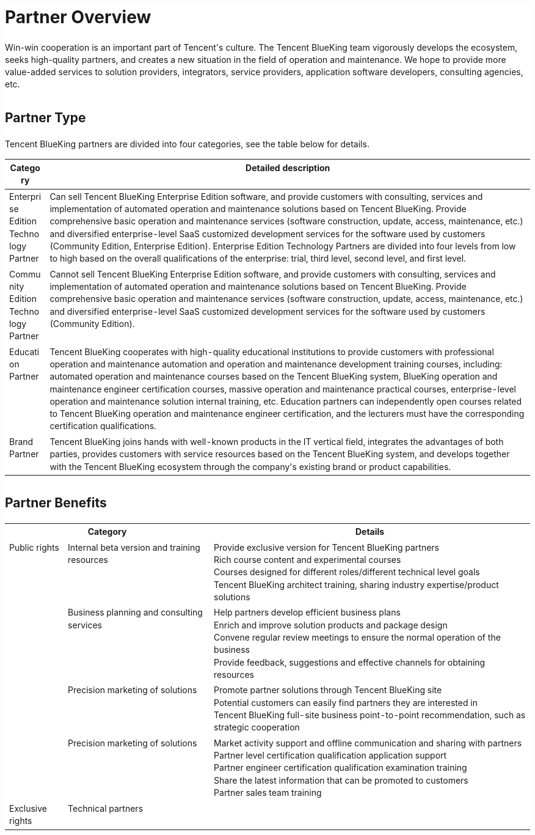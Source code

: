 # Partner Overview
Win-win cooperation is an important part of Tencent's culture. The Tencent BlueKing  team vigorously develops the ecosystem, seeks high-quality partners, and creates a new situation in the field of operation and maintenance. We hope to provide more value-added services to solution providers, integrators, service providers, application software developers, consulting agencies, etc.

## Partner Type

Tencent BlueKing partners are divided into four categories, see the table below for details.

| Category | Detailed description |
| ------------------ | ------------------- |
| Enterprise Edition Technology Partner | Can sell Tencent BlueKing Enterprise Edition software, and provide customers with consulting, services and implementation of automated operation and maintenance solutions based on Tencent BlueKing. Provide comprehensive basic operation and maintenance services (software construction, update, access, maintenance, etc.) and diversified enterprise-level SaaS customized development services for the software used by customers (Community Edition, Enterprise Edition). Enterprise Edition Technology Partners are divided into four levels from low to high based on the overall qualifications of the enterprise: trial, third level, second level, and first level. |
| Community Edition Technology Partner | Cannot sell Tencent BlueKing Enterprise Edition software, and provide customers with consulting, services and implementation of automated operation and maintenance solutions based on Tencent BlueKing. Provide comprehensive basic operation and maintenance services (software construction, update, access, maintenance, etc.) and diversified enterprise-level SaaS customized development services for the software used by customers (Community Edition). |
| Education Partner | Tencent BlueKing cooperates with high-quality educational institutions to provide customers with professional operation and maintenance automation and operation and maintenance development training courses, including: automated operation and maintenance courses based on the Tencent BlueKing system, BlueKing operation and maintenance engineer certification courses, massive operation and maintenance practical courses, enterprise-level operation and maintenance solution internal training, etc. Education partners can independently open courses related to Tencent BlueKing operation and maintenance engineer certification, and the lecturers must have the corresponding certification qualifications. |
| Brand Partner | Tencent BlueKing joins hands with well-known products in the IT vertical field, integrates the advantages of both parties, provides customers with service resources based on the Tencent BlueKing system, and develops together with the Tencent BlueKing ecosystem through the company's existing brand or product capabilities. |

## Partner Benefits

<table>
<tr>
<th colspan="2">Category</th>
<th>Details</th>
</tr>
<tr>
<td rowspan="5">Public rights</th>
</tr>
<tr>
<td>Internal beta version and training resources</td>
<td>Provide exclusive version for Tencent BlueKing partners<br>Rich course content and experimental courses<br>Courses designed for different roles/different technical level goals<br>Tencent BlueKing architect training, sharing industry expertise/product solutions</td>
</tr>
<tr>
<td>Business planning and consulting services</td>
<td>Help partners develop efficient business plans<br>Enrich and improve solution products and package design<br>Convene regular review meetings to ensure the normal operation of the business<br>Provide feedback, suggestions and effective channels for obtaining resources</td>
</tr>
<tr>
<td>Precision marketing of solutions</td>
<td>Promote partner solutions through Tencent BlueKing site<br>Potential customers can easily find partners they are interested in<br>Tencent BlueKing full-site business point-to-point recommendation, such as strategic cooperation</td>
</tr>
<tr>
<td>Precision marketing of solutions</td>
<td>Market activity support and offline communication and sharing with partners<br>Partner level certification qualification application support<br>Partner engineer certification qualification examination training<br>Share the latest information that can be promoted to customers<br>Partner sales team training</td>
</tr>
<tr>
<td rowspan="4">Exclusive rights</th>
</tr>
<tr>
<td>Technical partners</td>